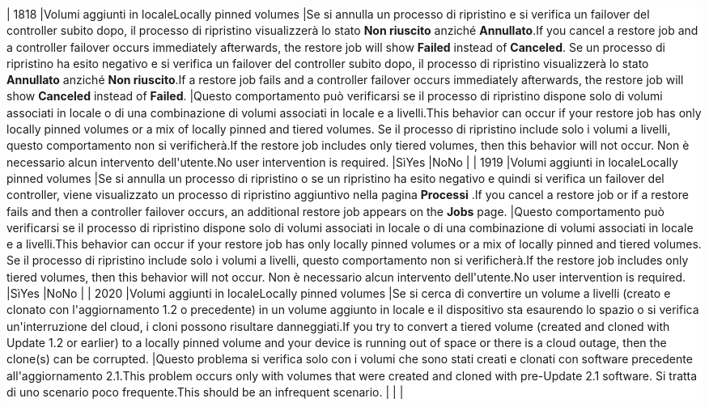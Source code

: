 | <span data-ttu-id="6f9e9-287">18</span><span class="sxs-lookup"><span data-stu-id="6f9e9-287">18</span></span> |<span data-ttu-id="6f9e9-288">Volumi aggiunti in locale</span><span class="sxs-lookup"><span data-stu-id="6f9e9-288">Locally pinned volumes</span></span> |<span data-ttu-id="6f9e9-289">Se si annulla un processo di ripristino e si verifica un failover del controller subito dopo, il processo di ripristino visualizzerà lo stato **Non riuscito** anziché **Annullato**.</span><span class="sxs-lookup"><span data-stu-id="6f9e9-289">If you cancel a restore job and a controller failover occurs immediately afterwards, the restore job will show **Failed** instead of **Canceled**.</span></span> <span data-ttu-id="6f9e9-290">Se un processo di ripristino ha esito negativo e si verifica un failover del controller subito dopo, il processo di ripristino visualizzerà lo stato **Annullato** anziché **Non riuscito**.</span><span class="sxs-lookup"><span data-stu-id="6f9e9-290">If a restore job fails and a controller failover occurs immediately afterwards, the restore job will show **Canceled** instead of **Failed**.</span></span> |<span data-ttu-id="6f9e9-291">Questo comportamento può verificarsi se il processo di ripristino dispone solo di volumi associati in locale o di una combinazione di volumi associati in locale e a livelli.</span><span class="sxs-lookup"><span data-stu-id="6f9e9-291">This behavior can occur if your restore job has only locally pinned volumes or a mix of locally pinned and tiered volumes.</span></span> <span data-ttu-id="6f9e9-292">Se il processo di ripristino include solo i volumi a livelli, questo comportamento non si verificherà.</span><span class="sxs-lookup"><span data-stu-id="6f9e9-292">If the restore job includes only tiered volumes, then this behavior will not occur.</span></span> <span data-ttu-id="6f9e9-293">Non è necessario alcun intervento dell'utente.</span><span class="sxs-lookup"><span data-stu-id="6f9e9-293">No user intervention is required.</span></span> |<span data-ttu-id="6f9e9-294">Sì</span><span class="sxs-lookup"><span data-stu-id="6f9e9-294">Yes</span></span> |<span data-ttu-id="6f9e9-295">No</span><span class="sxs-lookup"><span data-stu-id="6f9e9-295">No</span></span> |
| <span data-ttu-id="6f9e9-296">19</span><span class="sxs-lookup"><span data-stu-id="6f9e9-296">19</span></span> |<span data-ttu-id="6f9e9-297">Volumi aggiunti in locale</span><span class="sxs-lookup"><span data-stu-id="6f9e9-297">Locally pinned volumes</span></span> |<span data-ttu-id="6f9e9-298">Se si annulla un processo di ripristino o se un ripristino ha esito negativo e quindi si verifica un failover del controller, viene visualizzato un processo di ripristino aggiuntivo nella pagina **Processi** .</span><span class="sxs-lookup"><span data-stu-id="6f9e9-298">If you cancel a restore job or if a restore fails and then a controller failover occurs, an additional restore job appears on the **Jobs** page.</span></span> |<span data-ttu-id="6f9e9-299">Questo comportamento può verificarsi se il processo di ripristino dispone solo di volumi associati in locale o di una combinazione di volumi associati in locale e a livelli.</span><span class="sxs-lookup"><span data-stu-id="6f9e9-299">This behavior can occur if your restore job has only locally pinned volumes or a mix of locally pinned and tiered volumes.</span></span> <span data-ttu-id="6f9e9-300">Se il processo di ripristino include solo i volumi a livelli, questo comportamento non si verificherà.</span><span class="sxs-lookup"><span data-stu-id="6f9e9-300">If the restore job includes only tiered volumes, then this behavior will not occur.</span></span> <span data-ttu-id="6f9e9-301">Non è necessario alcun intervento dell'utente.</span><span class="sxs-lookup"><span data-stu-id="6f9e9-301">No user intervention is required.</span></span> |<span data-ttu-id="6f9e9-302">Sì</span><span class="sxs-lookup"><span data-stu-id="6f9e9-302">Yes</span></span> |<span data-ttu-id="6f9e9-303">No</span><span class="sxs-lookup"><span data-stu-id="6f9e9-303">No</span></span> |
| <span data-ttu-id="6f9e9-304">20</span><span class="sxs-lookup"><span data-stu-id="6f9e9-304">20</span></span> |<span data-ttu-id="6f9e9-305">Volumi aggiunti in locale</span><span class="sxs-lookup"><span data-stu-id="6f9e9-305">Locally pinned volumes</span></span> |<span data-ttu-id="6f9e9-306">Se si cerca di convertire un volume a livelli (creato e clonato con l'aggiornamento 1.2 o precedente) in un volume aggiunto in locale e il dispositivo sta esaurendo lo spazio o si verifica un'interruzione del cloud, i cloni possono risultare danneggiati.</span><span class="sxs-lookup"><span data-stu-id="6f9e9-306">If you try to convert a tiered volume (created and cloned with Update 1.2 or earlier) to a locally pinned volume and your device is running out of space or there is a cloud outage, then the clone(s) can be corrupted.</span></span> |<span data-ttu-id="6f9e9-307">Questo problema si verifica solo con i volumi che sono stati creati e clonati con software precedente all'aggiornamento 2.1.</span><span class="sxs-lookup"><span data-stu-id="6f9e9-307">This problem occurs only with volumes that were created and cloned with pre-Update 2.1 software.</span></span> <span data-ttu-id="6f9e9-308">Si tratta di uno scenario poco frequente.</span><span class="sxs-lookup"><span data-stu-id="6f9e9-308">This should be an infrequent scenario.</span></span> | | |